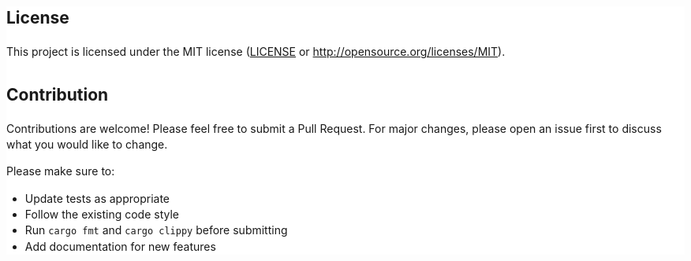 ## License

This project is licensed under the MIT license ([LICENSE](LICENSE) or http://opensource.org/licenses/MIT).

## Contribution

Contributions are welcome! Please feel free to submit a Pull Request. For major changes, please open an issue first to discuss what you would like to change.

Please make sure to:
- Update tests as appropriate
- Follow the existing code style
- Run `cargo fmt` and `cargo clippy` before submitting
- Add documentation for new features
